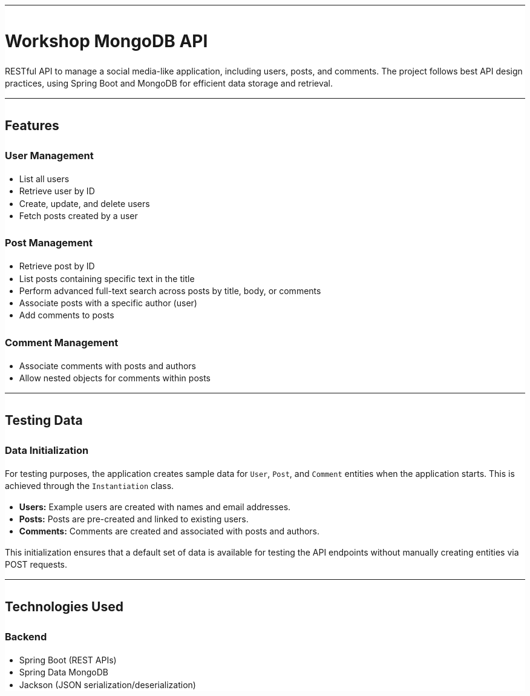 
---

# Workshop MongoDB API

RESTful API to manage a social media-like application, including users, posts, and comments. The project follows best API design practices, using Spring Boot and MongoDB for efficient data storage and retrieval.

---

## Features

### **User Management**
- List all users
- Retrieve user by ID
- Create, update, and delete users
- Fetch posts created by a user

### **Post Management**
- Retrieve post by ID
- List posts containing specific text in the title
- Perform advanced full-text search across posts by title, body, or comments
- Associate posts with a specific author (user)
- Add comments to posts

### **Comment Management**
- Associate comments with posts and authors
- Allow nested objects for comments within posts

---

## Testing Data

### **Data Initialization**
For testing purposes, the application creates sample data for `User`, `Post`, and `Comment` entities when the application starts. This is achieved through the `Instantiation` class.

- **Users:** Example users are created with names and email addresses.
- **Posts:** Posts are pre-created and linked to existing users.
- **Comments:** Comments are created and associated with posts and authors.

This initialization ensures that a default set of data is available for testing the API endpoints without manually creating entities via POST requests.

---

## Technologies Used

### **Backend**
- Spring Boot (REST APIs)
- Spring Data MongoDB
- Jackson (JSON serialization/deserialization)
